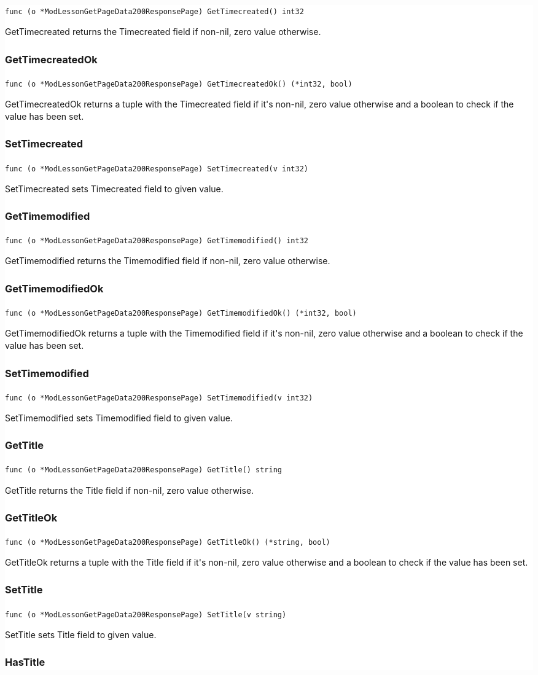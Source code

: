 `func (o *ModLessonGetPageData200ResponsePage) GetTimecreated() int32`

GetTimecreated returns the Timecreated field if non-nil, zero value otherwise.

### GetTimecreatedOk

`func (o *ModLessonGetPageData200ResponsePage) GetTimecreatedOk() (*int32, bool)`

GetTimecreatedOk returns a tuple with the Timecreated field if it's non-nil, zero value otherwise
and a boolean to check if the value has been set.

### SetTimecreated

`func (o *ModLessonGetPageData200ResponsePage) SetTimecreated(v int32)`

SetTimecreated sets Timecreated field to given value.


### GetTimemodified

`func (o *ModLessonGetPageData200ResponsePage) GetTimemodified() int32`

GetTimemodified returns the Timemodified field if non-nil, zero value otherwise.

### GetTimemodifiedOk

`func (o *ModLessonGetPageData200ResponsePage) GetTimemodifiedOk() (*int32, bool)`

GetTimemodifiedOk returns a tuple with the Timemodified field if it's non-nil, zero value otherwise
and a boolean to check if the value has been set.

### SetTimemodified

`func (o *ModLessonGetPageData200ResponsePage) SetTimemodified(v int32)`

SetTimemodified sets Timemodified field to given value.


### GetTitle

`func (o *ModLessonGetPageData200ResponsePage) GetTitle() string`

GetTitle returns the Title field if non-nil, zero value otherwise.

### GetTitleOk

`func (o *ModLessonGetPageData200ResponsePage) GetTitleOk() (*string, bool)`

GetTitleOk returns a tuple with the Title field if it's non-nil, zero value otherwise
and a boolean to check if the value has been set.

### SetTitle

`func (o *ModLessonGetPageData200ResponsePage) SetTitle(v string)`

SetTitle sets Title field to given value.

### HasTitle

